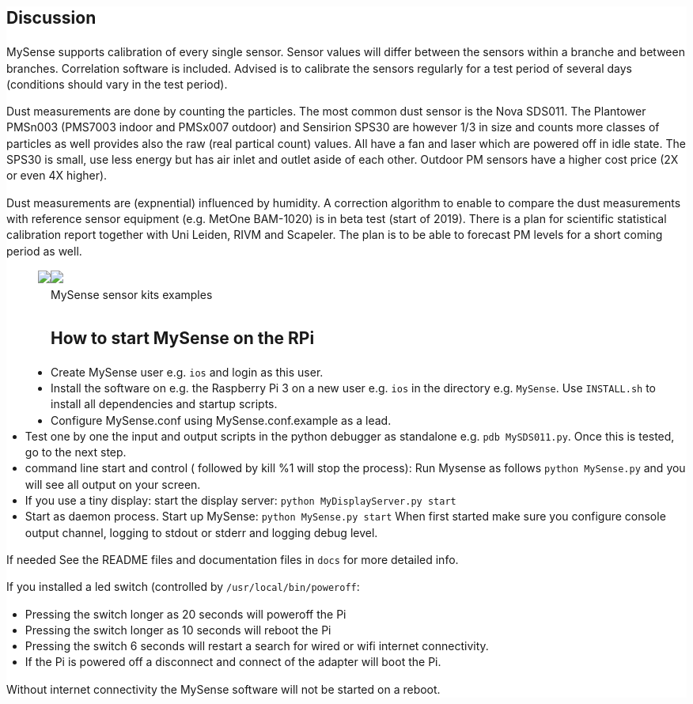 ## Discussion
MySense supports calibration of every single sensor. Sensor values will differ between the sensors within a branche and between branches. Correlation software is included. Advised is to calibrate the sensors regularly for a test period of several days (conditions should vary in the test period).

Dust measurements are done by counting the particles. The most common dust sensor is the Nova SDS011. The Plantower PMSn003 (PMS7003 indoor and PMSx007 outdoor) and Sensirion SPS30 are however 1/3 in size and counts more classes of particles as well provides also the raw (real partical count) values. All have a fan and laser which are powered off in idle state.
The SPS30 is small, use less energy but has air inlet and outlet aside of each other.
Outdoor PM sensors have a higher cost price (2X or even 4X higher).

Dust measurements are (expnential) influenced by humidity.
A correction algorithm to enable to compare the dust measurements with reference sensor equipment (e.g. MetOne BAM-1020) is in beta test (start of 2019).
There is a plan for scientific statistical calibration report together with Uni Leiden, RIVM and Scapeler.
The plan is to be able to forecast PM levels for a short coming period as well.

<div style='vertical-align: top; clear: both'>
<figure>
<img src="RPi/images/MySense-kit-1.png" align=left height=200>
<img src="RPi/images/MySense-kit-2.png" height=200>
<br />MySense sensor kits examples
</figure>
</div>
<p>

## How to start MySense on the RPi
* Create MySense user e.g. `ios` and login as this user.
* Install the software on e.g. the Raspberry Pi 3 on a new user e.g. `ios` in the directory e.g. `MySense`. Use `INSTALL.sh` to install all dependencies and startup scripts.
* Configure MySense.conf using MySense.conf.example as a lead.
* Test one by one the input and output scripts in the python debugger as standalone e.g. `pdb MySDS011.py`. Once this is tested, go to the next step.
* command line start and control (<cntrlZ> followed by kill %1 will stop the process): Run Mysense as follows `python MySense.py` and you will see all output on your screen.
* If you use a tiny display: start the display server: `python MyDisplayServer.py start`
* Start as daemon process. Start up MySense: `python MySense.py start`
When first started make sure you configure console output channel, logging to stdout or stderr and logging debug level.

If needed See the README files and documentation files in `docs` for more detailed info.

If you installed a led switch (controlled by `/usr/local/bin/poweroff`:
* Pressing the switch longer as 20 seconds will poweroff the Pi
* Pressing the switch longer as 10 seconds will reboot the Pi
* Pressing the switch 6 seconds will restart a search for wired or wifi internet connectivity.
* If the Pi is powered off a disconnect and connect of the adapter will boot the Pi.

Without internet connectivity the MySense software will not be started on a reboot.
